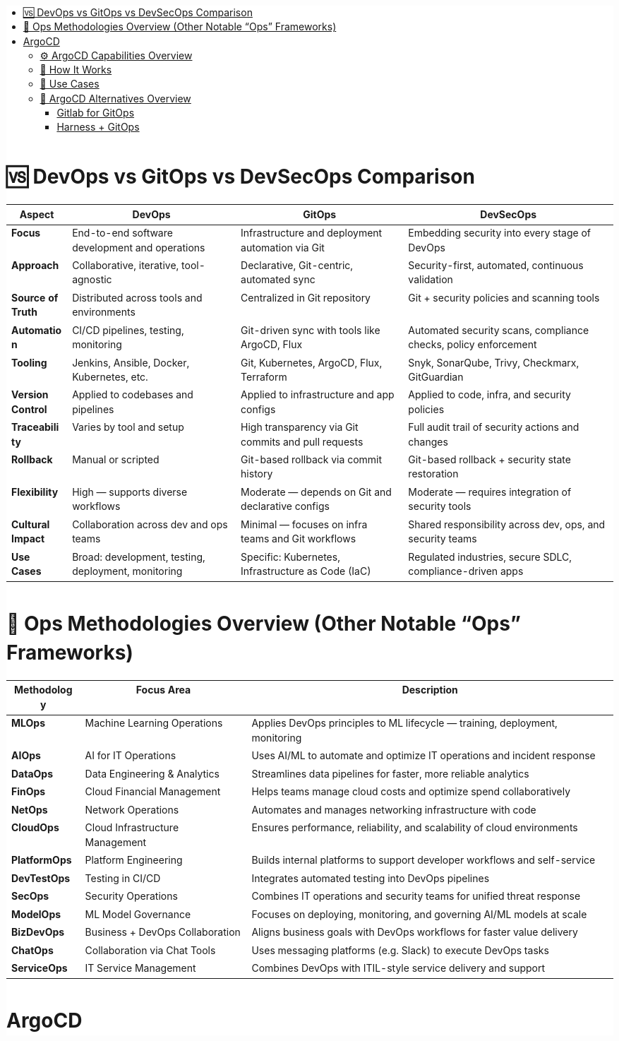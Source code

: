 - [🆚 DevOps vs GitOps vs DevSecOps Comparison](#-devops-vs-gitops-vs-devsecops-comparison)
- [🔧 Ops Methodologies Overview (Other Notable “Ops” Frameworks)](#-ops-methodologies-overview-other-notable-ops-frameworks)
- [ArgoCD](#argocd)
  - [⚙️ ArgoCD Capabilities Overview](#️-argocd-capabilities-overview)
  - [🧠 How It Works](#-how-it-works)
  - [🔧 Use Cases](#-use-cases)
  - [🚀 ArgoCD Alternatives Overview](#-argocd-alternatives-overview)
    - [Gitlab for GitOps](#gitlab-for-gitops)
    - [Harness + GitOps](#harness--gitops)

# 🆚 DevOps vs GitOps vs DevSecOps Comparison
| Aspect               | DevOps                                                  | GitOps                                                       | DevSecOps                                                   |
|----------------------|----------------------------------------------------------|---------------------------------------------------------------|-------------------------------------------------------------|
| **Focus**            | End-to-end software development and operations           | Infrastructure and deployment automation via Git              | Embedding security into every stage of DevOps               |
| **Approach**         | Collaborative, iterative, tool-agnostic                  | Declarative, Git-centric, automated sync                      | Security-first, automated, continuous validation            |
| **Source of Truth**  | Distributed across tools and environments                | Centralized in Git repository                                 | Git + security policies and scanning tools                  |
| **Automation**       | CI/CD pipelines, testing, monitoring                     | Git-driven sync with tools like ArgoCD, Flux                  | Automated security scans, compliance checks, policy enforcement |
| **Tooling**          | Jenkins, Ansible, Docker, Kubernetes, etc.               | Git, Kubernetes, ArgoCD, Flux, Terraform                      | Snyk, SonarQube, Trivy, Checkmarx, GitGuardian              |
| **Version Control**  | Applied to codebases and pipelines                       | Applied to infrastructure and app configs                     | Applied to code, infra, and security policies               |
| **Traceability**     | Varies by tool and setup                                 | High transparency via Git commits and pull requests           | Full audit trail of security actions and changes            |
| **Rollback**         | Manual or scripted                                       | Git-based rollback via commit history                         | Git-based rollback + security state restoration             |
| **Flexibility**      | High — supports diverse workflows                        | Moderate — depends on Git and declarative configs             | Moderate — requires integration of security tools           |
| **Cultural Impact**  | Collaboration across dev and ops teams                   | Minimal — focuses on infra teams and Git workflows            | Shared responsibility across dev, ops, and security teams   |
| **Use Cases**        | Broad: development, testing, deployment, monitoring      | Specific: Kubernetes, Infrastructure as Code (IaC)            | Regulated industries, secure SDLC, compliance-driven apps   |
# 🔧 Ops Methodologies Overview (Other Notable “Ops” Frameworks)
| Methodology     | Focus Area                          | Description                                                                 |
|------------------|--------------------------------------|-----------------------------------------------------------------------------|
| **MLOps**         | Machine Learning Operations          | Applies DevOps principles to ML lifecycle — training, deployment, monitoring |
| **AIOps**         | AI for IT Operations                 | Uses AI/ML to automate and optimize IT operations and incident response     |
| **DataOps**       | Data Engineering & Analytics         | Streamlines data pipelines for faster, more reliable analytics              |
| **FinOps**        | Cloud Financial Management           | Helps teams manage cloud costs and optimize spend collaboratively           |
| **NetOps**        | Network Operations                   | Automates and manages networking infrastructure with code                   |
| **CloudOps**      | Cloud Infrastructure Management      | Ensures performance, reliability, and scalability of cloud environments     |
| **PlatformOps**   | Platform Engineering                 | Builds internal platforms to support developer workflows and self-service   |
| **DevTestOps**    | Testing in CI/CD                     | Integrates automated testing into DevOps pipelines                          |
| **SecOps**        | Security Operations                  | Combines IT operations and security teams for unified threat response       |
| **ModelOps**      | ML Model Governance                  | Focuses on deploying, monitoring, and governing AI/ML models at scale       |
| **BizDevOps**     | Business + DevOps Collaboration      | Aligns business goals with DevOps workflows for faster value delivery       |
| **ChatOps**       | Collaboration via Chat Tools         | Uses messaging platforms (e.g. Slack) to execute DevOps tasks               |
| **ServiceOps**    | IT Service Management                | Combines DevOps with ITIL-style service delivery and support                |
# ArgoCD